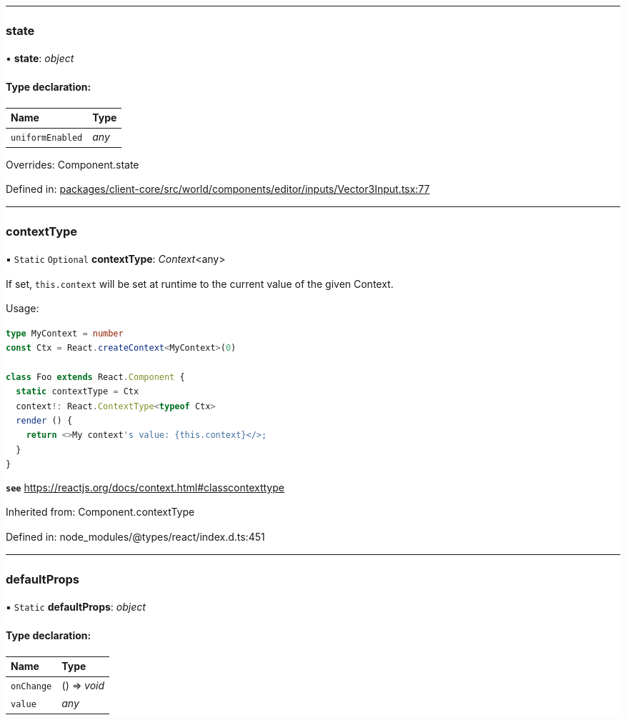 ___

### state

• **state**: *object*

#### Type declaration:

Name | Type |
:------ | :------ |
`uniformEnabled` | *any* |

Overrides: Component.state

Defined in: [packages/client-core/src/world/components/editor/inputs/Vector3Input.tsx:77](https://github.com/xr3ngine/xr3ngine/blob/a16a45d7e/packages/client-core/src/world/components/editor/inputs/Vector3Input.tsx#L77)

___

### contextType

▪ `Static` `Optional` **contextType**: *Context*<any\>

If set, `this.context` will be set at runtime to the current value of the given Context.

Usage:

```ts
type MyContext = number
const Ctx = React.createContext<MyContext>(0)

class Foo extends React.Component {
  static contextType = Ctx
  context!: React.ContextType<typeof Ctx>
  render () {
    return <>My context's value: {this.context}</>;
  }
}
```

**`see`** https://reactjs.org/docs/context.html#classcontexttype

Inherited from: Component.contextType

Defined in: node_modules/@types/react/index.d.ts:451

___

### defaultProps

▪ `Static` **defaultProps**: *object*

#### Type declaration:

Name | Type |
:------ | :------ |
`onChange` | () => *void* |
`value` | *any* |
